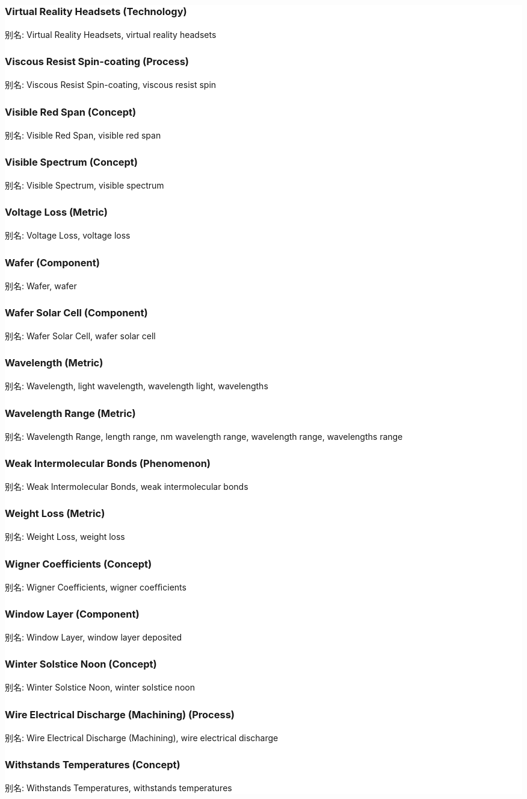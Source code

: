 ### Virtual Reality Headsets (Technology)
别名: Virtual Reality Headsets, virtual reality headsets

### Viscous Resist Spin-coating (Process)
别名: Viscous Resist Spin-coating, viscous resist spin

### Visible Red Span (Concept)
别名: Visible Red Span, visible red span

### Visible Spectrum (Concept)
别名: Visible Spectrum, visible spectrum

### Voltage Loss (Metric)
别名: Voltage Loss, voltage loss

### Wafer (Component)
别名: Wafer, wafer

### Wafer Solar Cell (Component)
别名: Wafer Solar Cell, wafer solar cell

### Wavelength (Metric)
别名: Wavelength, light wavelength, wavelength light, wavelengths

### Wavelength Range (Metric)
别名: Wavelength Range, length range, nm wavelength range, wavelength range, wavelengths range

### Weak Intermolecular Bonds (Phenomenon)
别名: Weak Intermolecular Bonds, weak intermolecular bonds

### Weight Loss (Metric)
别名: Weight Loss, weight loss

### Wigner Coefficients (Concept)
别名: Wigner Coefficients, wigner coefﬁcients

### Window Layer (Component)
别名: Window Layer, window layer deposited

### Winter Solstice Noon (Concept)
别名: Winter Solstice Noon, winter solstice noon

### Wire Electrical Discharge (Machining) (Process)
别名: Wire Electrical Discharge (Machining), wire electrical discharge

### Withstands Temperatures (Concept)
别名: Withstands Temperatures, withstands temperatures
